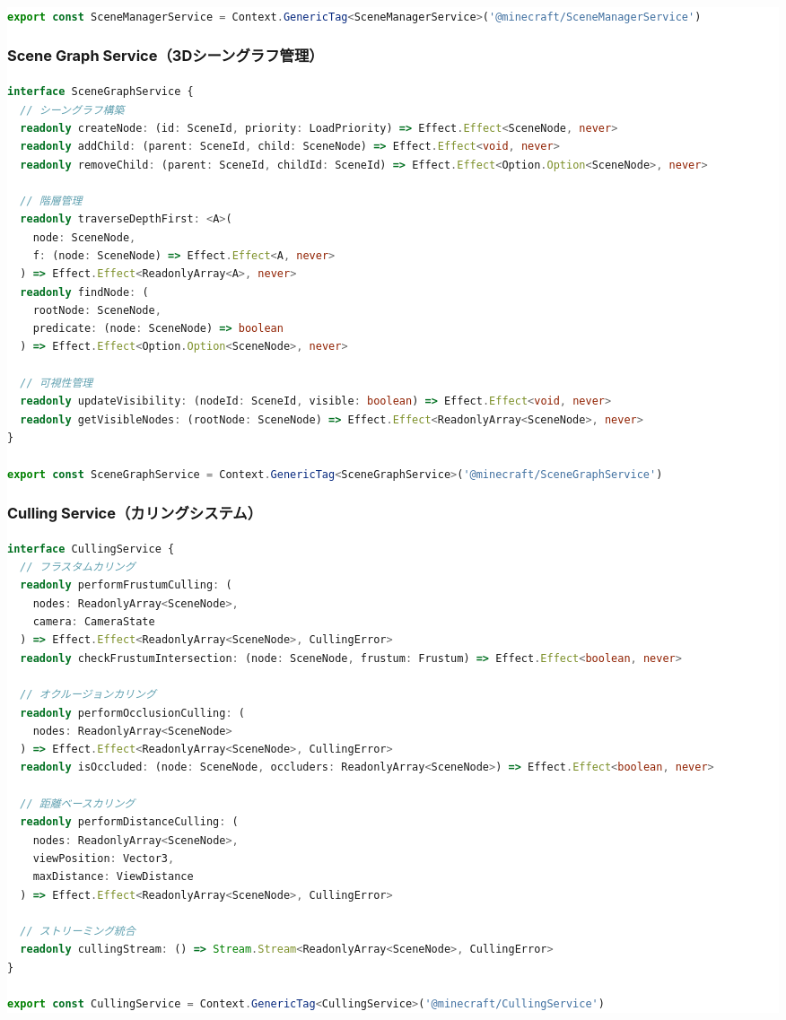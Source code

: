 ```typescript
export const SceneManagerService = Context.GenericTag<SceneManagerService>('@minecraft/SceneManagerService')
```

### Scene Graph Service（3Dシーングラフ管理）

```typescript
interface SceneGraphService {
  // シーングラフ構築
  readonly createNode: (id: SceneId, priority: LoadPriority) => Effect.Effect<SceneNode, never>
  readonly addChild: (parent: SceneId, child: SceneNode) => Effect.Effect<void, never>
  readonly removeChild: (parent: SceneId, childId: SceneId) => Effect.Effect<Option.Option<SceneNode>, never>

  // 階層管理
  readonly traverseDepthFirst: <A>(
    node: SceneNode,
    f: (node: SceneNode) => Effect.Effect<A, never>
  ) => Effect.Effect<ReadonlyArray<A>, never>
  readonly findNode: (
    rootNode: SceneNode,
    predicate: (node: SceneNode) => boolean
  ) => Effect.Effect<Option.Option<SceneNode>, never>

  // 可視性管理
  readonly updateVisibility: (nodeId: SceneId, visible: boolean) => Effect.Effect<void, never>
  readonly getVisibleNodes: (rootNode: SceneNode) => Effect.Effect<ReadonlyArray<SceneNode>, never>
}

export const SceneGraphService = Context.GenericTag<SceneGraphService>('@minecraft/SceneGraphService')
```

### Culling Service（カリングシステム）

```typescript
interface CullingService {
  // フラスタムカリング
  readonly performFrustumCulling: (
    nodes: ReadonlyArray<SceneNode>,
    camera: CameraState
  ) => Effect.Effect<ReadonlyArray<SceneNode>, CullingError>
  readonly checkFrustumIntersection: (node: SceneNode, frustum: Frustum) => Effect.Effect<boolean, never>

  // オクルージョンカリング
  readonly performOcclusionCulling: (
    nodes: ReadonlyArray<SceneNode>
  ) => Effect.Effect<ReadonlyArray<SceneNode>, CullingError>
  readonly isOccluded: (node: SceneNode, occluders: ReadonlyArray<SceneNode>) => Effect.Effect<boolean, never>

  // 距離ベースカリング
  readonly performDistanceCulling: (
    nodes: ReadonlyArray<SceneNode>,
    viewPosition: Vector3,
    maxDistance: ViewDistance
  ) => Effect.Effect<ReadonlyArray<SceneNode>, CullingError>

  // ストリーミング統合
  readonly cullingStream: () => Stream.Stream<ReadonlyArray<SceneNode>, CullingError>
}

export const CullingService = Context.GenericTag<CullingService>('@minecraft/CullingService')
```